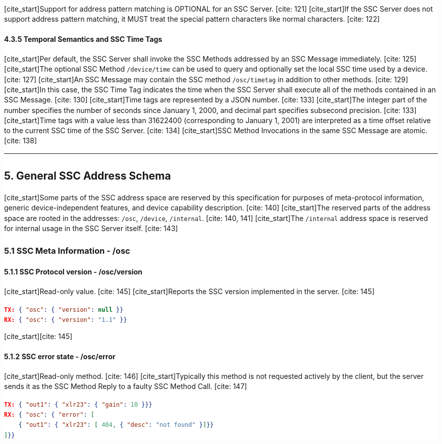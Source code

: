 [cite\_start]Support for address pattern matching is OPTIONAL for an SSC Server. [cite: 121] [cite\_start]If the SSC Server does not support address pattern matching, it MUST treat the special pattern characters like normal characters. [cite: 122]

#### 4.3.5 Temporal Semantics and SSC Time Tags

[cite\_start]Per default, the SSC Server shall invoke the SSC Methods addressed by an SSC Message immediately. [cite: 125] [cite\_start]The optional SSC Method `/device/time` can be used to query and optionally set the local SSC time used by a device. [cite: 127] [cite\_start]An SSC Message may contain the SSC method `/osc/timetag` in addition to other methods. [cite: 129] [cite\_start]In this case, the SSC Time Tag indicates the time when the SSC Server shall execute all of the methods contained in an SSC Message. [cite: 130] [cite\_start]Time tags are represented by a JSON number. [cite: 133] [cite\_start]The integer part of the number specifies the number of seconds since January 1, 2000, and decimal part specifies subsecond precision. [cite: 133] [cite\_start]Time tags with a value less than 31622400 (corresponding to January 1, 2001) are interpreted as a time offset relative to the current SSC time of the SSC Server. [cite: 134] [cite\_start]SSC Method Invocations in the same SSC Message are atomic. [cite: 138]

-----

## 5\. General SSC Address Schema

[cite\_start]Some parts of the SSC address space are reserved by this specification for purposes of meta-protocol information, generic device-independent features, and device capability description. [cite: 140] [cite\_start]The reserved parts of the address space are rooted in the addresses: `/osc`, `/device`, `/internal`. [cite: 140, 141] [cite\_start]The `/internal` address space is reserved for internal usage in the SSC Server itself. [cite: 143]

### 5.1 SSC Meta Information - /osc

#### 5.1.1 SSC Protocol version - /osc/version

[cite\_start]Read-only value. [cite: 145] [cite\_start]Reports the SSC version implemented in the server. [cite: 145]

```json
TX: { "osc": { "version": null }}
RX: { "osc": { "version": "1.1" }}
```

[cite\_start][cite: 145]

#### 5.1.2 SSC error state - /osc/error

[cite\_start]Read-only method. [cite: 146] [cite\_start]Typically this method is not requested actively by the client, but the server sends it as the SSC Method Reply to a faulty SSC Method Call. [cite: 147]

```json
TX: { "out1": { "xlr23": { "gain": 10 }}}
RX: { "osc": { "error": [ 
    { "out1": { "xlr23": [ 404, { "desc": "not found" }]}}
]}}
```
